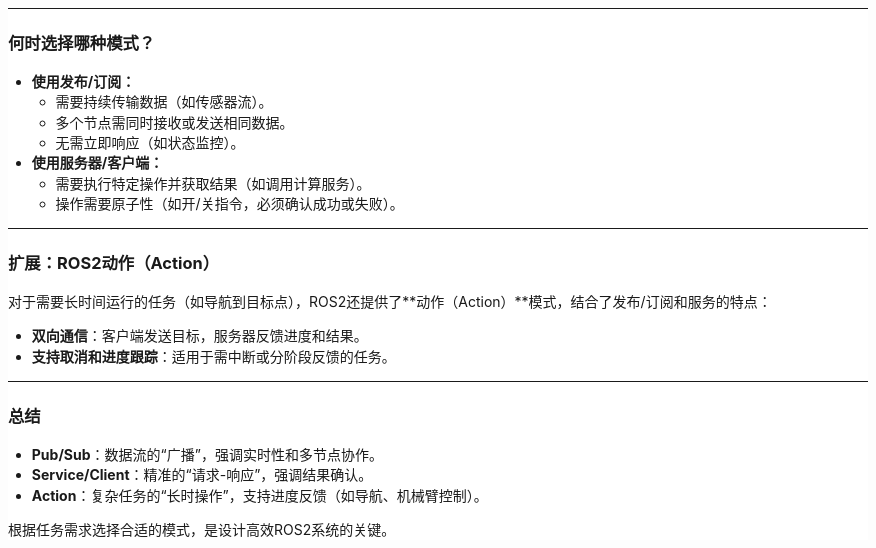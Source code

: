 ------

### **何时选择哪种模式？**

- **使用发布/订阅：**
  - 需要持续传输数据（如传感器流）。
  - 多个节点需同时接收或发送相同数据。
  - 无需立即响应（如状态监控）。
- **使用服务器/客户端：**
  - 需要执行特定操作并获取结果（如调用计算服务）。
  - 操作需要原子性（如开/关指令，必须确认成功或失败）。

------

### **扩展：ROS2动作（Action）**

对于需要长时间运行的任务（如导航到目标点），ROS2还提供了**动作（Action）**模式，结合了发布/订阅和服务的特点：

- **双向通信**：客户端发送目标，服务器反馈进度和结果。
- **支持取消和进度跟踪**：适用于需中断或分阶段反馈的任务。

------

### **总结**

- **Pub/Sub**：数据流的“广播”，强调实时性和多节点协作。
- **Service/Client**：精准的“请求-响应”，强调结果确认。
- **Action**：复杂任务的“长时操作”，支持进度反馈（如导航、机械臂控制）。

根据任务需求选择合适的模式，是设计高效ROS2系统的关键。